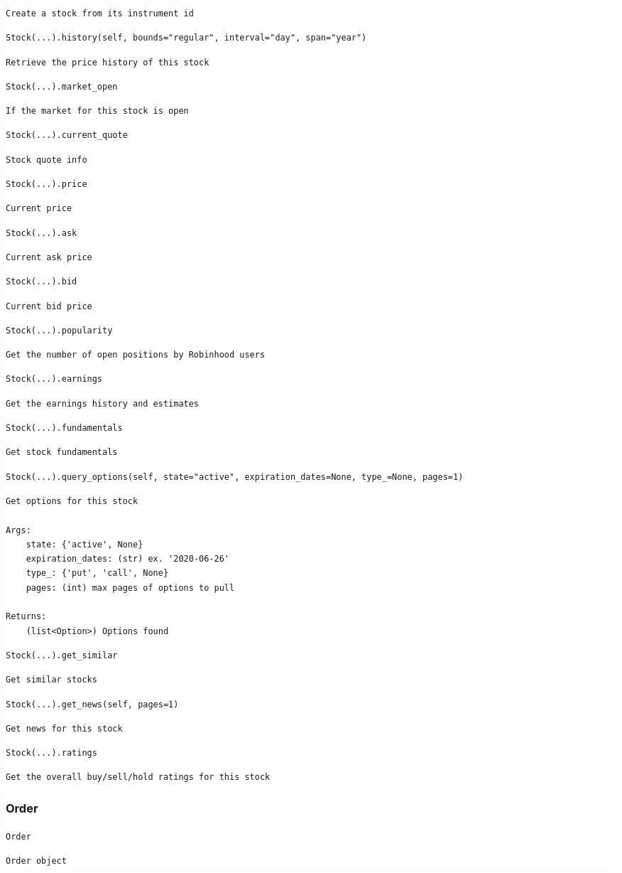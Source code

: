 ```
Create a stock from its instrument id
```
`Stock(...).history(self, bounds="regular", interval="day", span="year")`
```
Retrieve the price history of this stock
```
`Stock(...).market_open`
```
If the market for this stock is open
```
`Stock(...).current_quote`
```
Stock quote info
```
`Stock(...).price`
```
Current price
```
`Stock(...).ask`
```
Current ask price
```
`Stock(...).bid`
```
Current bid price
```
`Stock(...).popularity`
```
Get the number of open positions by Robinhood users
```
`Stock(...).earnings`
```
Get the earnings history and estimates
```
`Stock(...).fundamentals`
```
Get stock fundamentals
```
`Stock(...).query_options(self, state="active", expiration_dates=None, type_=None, pages=1)`
```
Get options for this stock

Args:
    state: {'active', None}
    expiration_dates: (str) ex. '2020-06-26'
    type_: {'put', 'call', None}
    pages: (int) max pages of options to pull

Returns:
    (list<Option>) Options found
```
`Stock(...).get_similar`
```
Get similar stocks
```
`Stock(...).get_news(self, pages=1)`
```
Get news for this stock
```
`Stock(...).ratings`
```
Get the overall buy/sell/hold ratings for this stock
```
### Order
`Order`
```
Order object

```